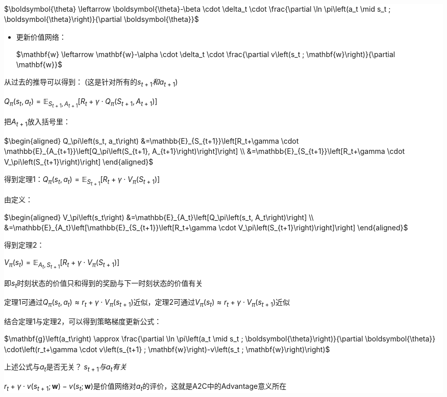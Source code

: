   $\boldsymbol{\theta} \leftarrow \boldsymbol{\theta}-\beta \cdot \delta_t \cdot \frac{\partial \ln \pi\left(a_t \mid s_t ; \boldsymbol{\theta}\right)}{\partial \boldsymbol{\theta}}$

- 更新价值网络：

  $\mathbf{w} \leftarrow \mathbf{w}-\alpha \cdot \delta_t \cdot \frac{\partial v\left(s_t ; \mathbf{w}\right)}{\partial \mathbf{w}}$

从过去的推导可以得到： (这是针对所有的$s_{t+1}和a_{t+1}$)

$Q_\pi\left(s_t, a_t\right)=\mathbb{E}_{S_{t+1}, A_{t+1}}\left[R_t+\gamma \cdot Q_\pi\left(S_{t+1}, A_{t+1}\right)\right]$

把$A_{t+1}$放入括号里：

$\begin{aligned} Q_\pi\left(s_t, a_t\right) &=\mathbb{E}_{S_{t+1}}\left[R_t+\gamma \cdot \mathbb{E}_{A_{t+1}}\left[Q_\pi\left(S_{t+1}, A_{t+1}\right)\right]\right] \\ &=\mathbb{E}_{S_{t+1}}\left[R_t+\gamma \cdot V_\pi\left(S_{t+1}\right)\right] \end{aligned}$

得到定理1：$Q_\pi\left(s_t, a_t\right)=\mathbb{E}_{S_{t+1}}\left[R_t+\gamma \cdot V_\pi\left(S_{t+1}\right)\right]$

由定义：

$\begin{aligned} V_\pi\left(s_t\right) &=\mathbb{E}_{A_t}\left[Q_\pi\left(s_t, A_t\right)\right] \\ &=\mathbb{E}_{A_t}\left[\mathbb{E}_{S_{t+1}}\left[R_t+\gamma \cdot V_\pi\left(S_{t+1}\right)\right]\right] \end{aligned}$

得到定理2：

$V_\pi\left(s_t\right)=\mathbb{E}_{A_t, S_{t+1}}\left[R_t+\gamma \cdot V_\pi\left(S_{t+1}\right)\right]$

即$s_t$时刻状态的价值只和得到的奖励与下一时刻状态的价值有关

定理1可通过$Q_\pi\left(s_t, a_t\right) \approx r_t+\gamma \cdot V_\pi\left(s_{t+1}\right)$近似，定理2可通过$V_\pi\left(s_t\right) \approx r_t+\gamma \cdot V_\pi\left(s_{t+1}\right)$近似

结合定理1与定理2，可以得到策略梯度更新公式：

$\mathbf{g}\left(a_t\right) \approx \frac{\partial \ln \pi\left(a_t \mid s_t ; \boldsymbol{\theta}\right)}{\partial \boldsymbol{\theta}} \cdot\left(r_t+\gamma \cdot v\left(s_{t+1} ; \mathbf{w}\right)-v\left(s_t ; \mathbf{w}\right)\right)$

 上述公式与$a_t$是否无关？    $s_{t+1}与a_t有关$

$r_t+\gamma \cdot v\left(s_{t+1} ; \mathbf{w}\right)-v\left(s_t ; \mathbf{w}\right)$是价值网络对$a_t$的评价，这就是A2C中的Advantage意义所在
